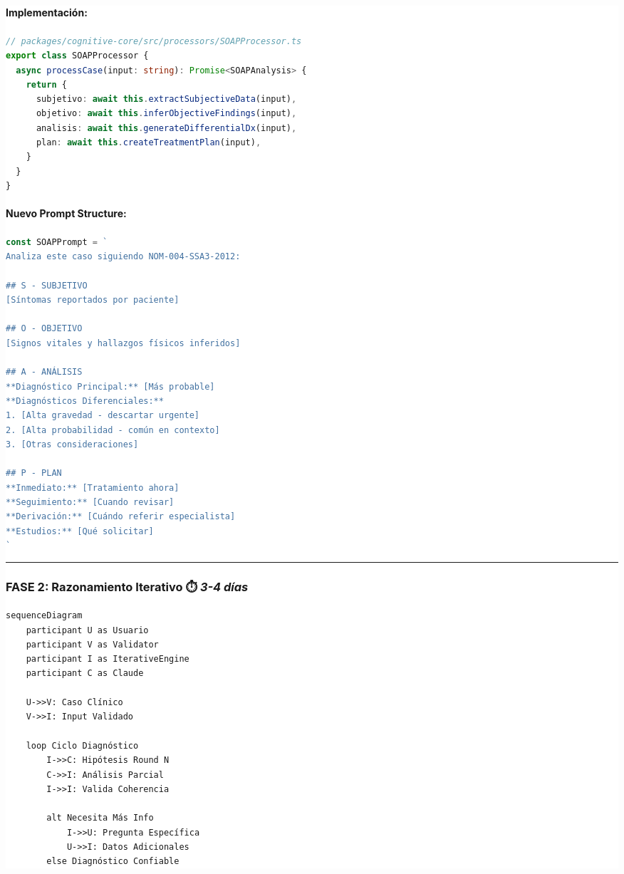 #### **Implementación:**

```typescript
// packages/cognitive-core/src/processors/SOAPProcessor.ts
export class SOAPProcessor {
  async processCase(input: string): Promise<SOAPAnalysis> {
    return {
      subjetivo: await this.extractSubjectiveData(input),
      objetivo: await this.inferObjectiveFindings(input),
      analisis: await this.generateDifferentialDx(input),
      plan: await this.createTreatmentPlan(input),
    }
  }
}
```

#### **Nuevo Prompt Structure:**

```typescript
const SOAPPrompt = `
Analiza este caso siguiendo NOM-004-SSA3-2012:

## S - SUBJETIVO
[Síntomas reportados por paciente]

## O - OBJETIVO  
[Signos vitales y hallazgos físicos inferidos]

## A - ANÁLISIS
**Diagnóstico Principal:** [Más probable]
**Diagnósticos Diferenciales:**
1. [Alta gravedad - descartar urgente]
2. [Alta probabilidad - común en contexto]
3. [Otras consideraciones]

## P - PLAN
**Inmediato:** [Tratamiento ahora]
**Seguimiento:** [Cuando revisar]
**Derivación:** [Cuándo referir especialista]
**Estudios:** [Qué solicitar]
`
```

---

### **FASE 2: Razonamiento Iterativo** ⏱️ _3-4 días_

```mermaid
sequenceDiagram
    participant U as Usuario
    participant V as Validator
    participant I as IterativeEngine
    participant C as Claude

    U->>V: Caso Clínico
    V->>I: Input Validado

    loop Ciclo Diagnóstico
        I->>C: Hipótesis Round N
        C->>I: Análisis Parcial
        I->>I: Valida Coherencia

        alt Necesita Más Info
            I->>U: Pregunta Específica
            U->>I: Datos Adicionales
        else Diagnóstico Confiable
```